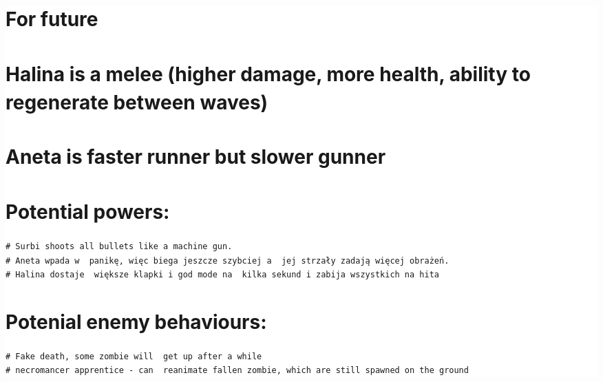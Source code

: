 
# For future
# Halina is a melee (higher damage, more health, ability to regenerate between waves)
# Aneta is faster runner but slower gunner

# Potential powers:
	# Surbi shoots all bullets like a machine gun.
	# Aneta wpada w  panikę, więc biega jeszcze szybciej a  jej strzały zadają więcej obrażeń.
	# Halina dostaje  większe klapki i god mode na  kilka sekund i zabija wszystkich na hita

# Potenial enemy behaviours:
	# Fake death, some zombie will  get up after a while
	# necromancer apprentice - can  reanimate fallen zombie, which are still spawned on the ground
